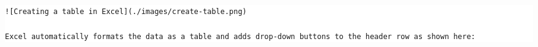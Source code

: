    ![Creating a table in Excel](./images/create-table.png)

    Excel automatically formats the data as a table and adds drop-down buttons to the header row as shown here:
